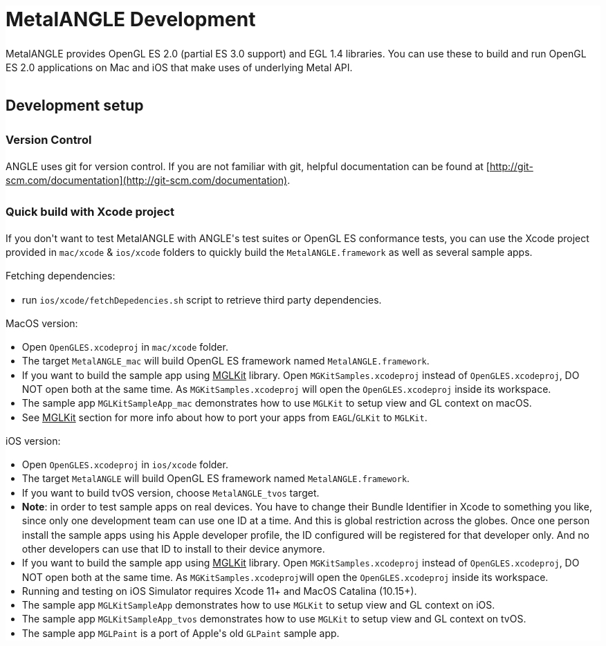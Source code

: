 # MetalANGLE Development

MetalANGLE provides OpenGL ES 2.0 (partial ES 3.0 support) and EGL 1.4 libraries.  You can use these
to build and run OpenGL ES 2.0 applications on Mac and iOS that make uses of underlying Metal API.

## Development setup

### Version Control
ANGLE uses git for version control. If you are not familiar with git, helpful documentation can be
found at [http://git-scm.com/documentation](http://git-scm.com/documentation).

### Quick build with Xcode project
If you don't want to test MetalANGLE with ANGLE's test suites or OpenGL ES conformance tests, you
can use the Xcode project provided in `mac/xcode` & `ios/xcode` folders to quickly build the
`MetalANGLE.framework` as well as several sample apps.

Fetching dependencies:

- run `ios/xcode/fetchDepedencies.sh` script to retrieve third party dependencies.

MacOS version:

- Open `OpenGLES.xcodeproj` in `mac/xcode` folder.
- The target `MetalANGLE_mac` will build OpenGL ES framework named `MetalANGLE.framework`.
- If you want to build the sample app using [MGLKit](#MGLKit) library. Open `MGKitSamples.xcodeproj`
  instead of `OpenGLES.xcodeproj`, DO NOT open both at the same time. As `MGKitSamples.xcodeproj`
  will open the `OpenGLES.xcodeproj` inside its workspace.
- The sample app `MGLKitSampleApp_mac` demonstrates how to use `MGLKit` to setup view and GL context
  on macOS.
- See [MGLKit](#MGLKit) section for more info about how to port your apps from `EAGL`/`GLKit` to
  `MGLKit`.

iOS version:

- Open `OpenGLES.xcodeproj` in `ios/xcode` folder.
- The target `MetalANGLE` will build OpenGL ES framework named `MetalANGLE.framework`.
- If you want to build tvOS version, choose `MetalANGLE_tvos` target.
- __Note__: in order to test sample apps on real devices. You have to change their Bundle Identifier
  in Xcode to something you like, since only one development team can use one ID at a time. And this
  is global restriction across the globes. Once one person install the sample apps using his Apple
  developer profile, the ID configured will be registered for that developer only. And no other
  developers can use that ID to install to their device anymore.
- If you want to build the sample app using [MGLKit](#MGLKit) library. Open `MGKitSamples.xcodeproj`
  instead of `OpenGLES.xcodeproj`, DO NOT open both at the same time. As
  `MGKitSamples.xcodeproj`will open the `OpenGLES.xcodeproj` inside its workspace.
- Running and testing on iOS Simulator requires Xcode 11+ and MacOS Catalina (10.15+).
- The sample app `MGLKitSampleApp` demonstrates how to use `MGLKit` to setup view and GL context on
  iOS.
- The sample app `MGLKitSampleApp_tvos` demonstrates how to use `MGLKit` to setup view and GL
  context on tvOS.
- The sample app `MGLPaint` is a port of Apple's old `GLPaint` sample app.
